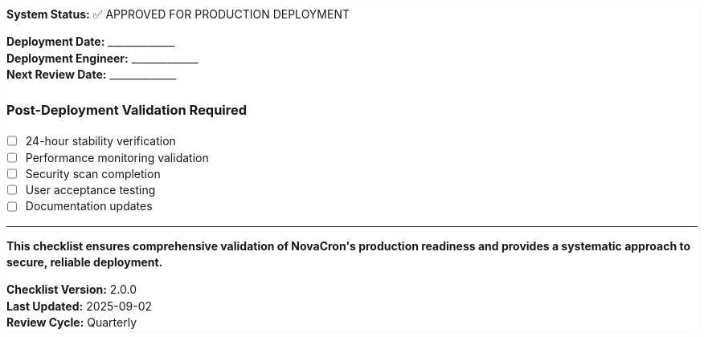 **System Status:** ✅ APPROVED FOR PRODUCTION DEPLOYMENT

**Deployment Date:** _____________  
**Deployment Engineer:** _____________  
**Next Review Date:** _____________

### Post-Deployment Validation Required
- [ ] 24-hour stability verification
- [ ] Performance monitoring validation
- [ ] Security scan completion
- [ ] User acceptance testing
- [ ] Documentation updates

---

**This checklist ensures comprehensive validation of NovaCron's production readiness and provides a systematic approach to secure, reliable deployment.**

**Checklist Version:** 2.0.0  
**Last Updated:** 2025-09-02  
**Review Cycle:** Quarterly
